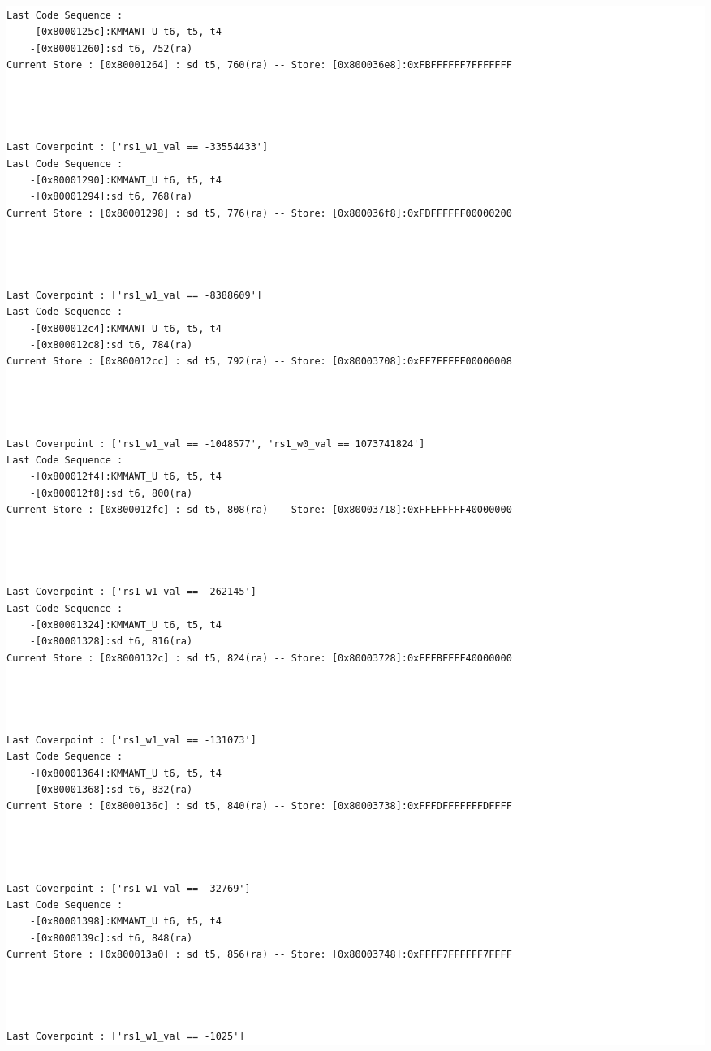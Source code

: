 ```
Last Code Sequence : 
	-[0x8000125c]:KMMAWT_U t6, t5, t4
	-[0x80001260]:sd t6, 752(ra)
Current Store : [0x80001264] : sd t5, 760(ra) -- Store: [0x800036e8]:0xFBFFFFFF7FFFFFFF




Last Coverpoint : ['rs1_w1_val == -33554433']
Last Code Sequence : 
	-[0x80001290]:KMMAWT_U t6, t5, t4
	-[0x80001294]:sd t6, 768(ra)
Current Store : [0x80001298] : sd t5, 776(ra) -- Store: [0x800036f8]:0xFDFFFFFF00000200




Last Coverpoint : ['rs1_w1_val == -8388609']
Last Code Sequence : 
	-[0x800012c4]:KMMAWT_U t6, t5, t4
	-[0x800012c8]:sd t6, 784(ra)
Current Store : [0x800012cc] : sd t5, 792(ra) -- Store: [0x80003708]:0xFF7FFFFF00000008




Last Coverpoint : ['rs1_w1_val == -1048577', 'rs1_w0_val == 1073741824']
Last Code Sequence : 
	-[0x800012f4]:KMMAWT_U t6, t5, t4
	-[0x800012f8]:sd t6, 800(ra)
Current Store : [0x800012fc] : sd t5, 808(ra) -- Store: [0x80003718]:0xFFEFFFFF40000000




Last Coverpoint : ['rs1_w1_val == -262145']
Last Code Sequence : 
	-[0x80001324]:KMMAWT_U t6, t5, t4
	-[0x80001328]:sd t6, 816(ra)
Current Store : [0x8000132c] : sd t5, 824(ra) -- Store: [0x80003728]:0xFFFBFFFF40000000




Last Coverpoint : ['rs1_w1_val == -131073']
Last Code Sequence : 
	-[0x80001364]:KMMAWT_U t6, t5, t4
	-[0x80001368]:sd t6, 832(ra)
Current Store : [0x8000136c] : sd t5, 840(ra) -- Store: [0x80003738]:0xFFFDFFFFFFFDFFFF




Last Coverpoint : ['rs1_w1_val == -32769']
Last Code Sequence : 
	-[0x80001398]:KMMAWT_U t6, t5, t4
	-[0x8000139c]:sd t6, 848(ra)
Current Store : [0x800013a0] : sd t5, 856(ra) -- Store: [0x80003748]:0xFFFF7FFFFFF7FFFF




Last Coverpoint : ['rs1_w1_val == -1025']
```